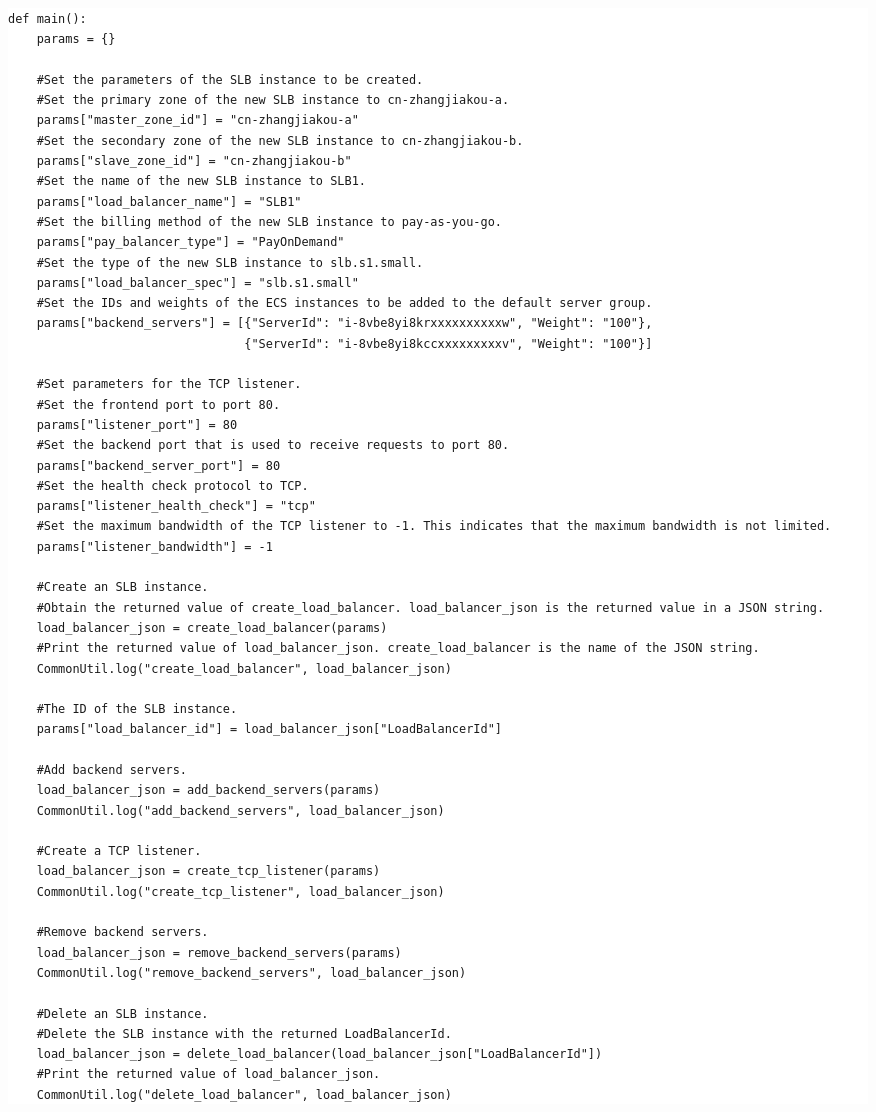     
    def main():
        params = {}
    
        #Set the parameters of the SLB instance to be created.
        #Set the primary zone of the new SLB instance to cn-zhangjiakou-a.
        params["master_zone_id"] = "cn-zhangjiakou-a"
        #Set the secondary zone of the new SLB instance to cn-zhangjiakou-b.
        params["slave_zone_id"] = "cn-zhangjiakou-b"
        #Set the name of the new SLB instance to SLB1.
        params["load_balancer_name"] = "SLB1"
        #Set the billing method of the new SLB instance to pay-as-you-go.
        params["pay_balancer_type"] = "PayOnDemand"
        #Set the type of the new SLB instance to slb.s1.small.
        params["load_balancer_spec"] = "slb.s1.small"
        #Set the IDs and weights of the ECS instances to be added to the default server group.
        params["backend_servers"] = [{"ServerId": "i-8vbe8yi8krxxxxxxxxxxw", "Weight": "100"},
                                     {"ServerId": "i-8vbe8yi8kccxxxxxxxxxv", "Weight": "100"}]
    
        #Set parameters for the TCP listener.
        #Set the frontend port to port 80.
        params["listener_port"] = 80
        #Set the backend port that is used to receive requests to port 80.
        params["backend_server_port"] = 80
        #Set the health check protocol to TCP.
        params["listener_health_check"] = "tcp"
        #Set the maximum bandwidth of the TCP listener to -1. This indicates that the maximum bandwidth is not limited.
        params["listener_bandwidth"] = -1
    
        #Create an SLB instance.
        #Obtain the returned value of create_load_balancer. load_balancer_json is the returned value in a JSON string.
        load_balancer_json = create_load_balancer(params)
        #Print the returned value of load_balancer_json. create_load_balancer is the name of the JSON string.
        CommonUtil.log("create_load_balancer", load_balancer_json)
    
        #The ID of the SLB instance.
        params["load_balancer_id"] = load_balancer_json["LoadBalancerId"]
    
        #Add backend servers.
        load_balancer_json = add_backend_servers(params)
        CommonUtil.log("add_backend_servers", load_balancer_json)
    
        #Create a TCP listener.
        load_balancer_json = create_tcp_listener(params)
        CommonUtil.log("create_tcp_listener", load_balancer_json)
    
        #Remove backend servers.
        load_balancer_json = remove_backend_servers(params)
        CommonUtil.log("remove_backend_servers", load_balancer_json)
    
        #Delete an SLB instance.
        #Delete the SLB instance with the returned LoadBalancerId.
        load_balancer_json = delete_load_balancer(load_balancer_json["LoadBalancerId"])
        #Print the returned value of load_balancer_json.
        CommonUtil.log("delete_load_balancer", load_balancer_json)
    